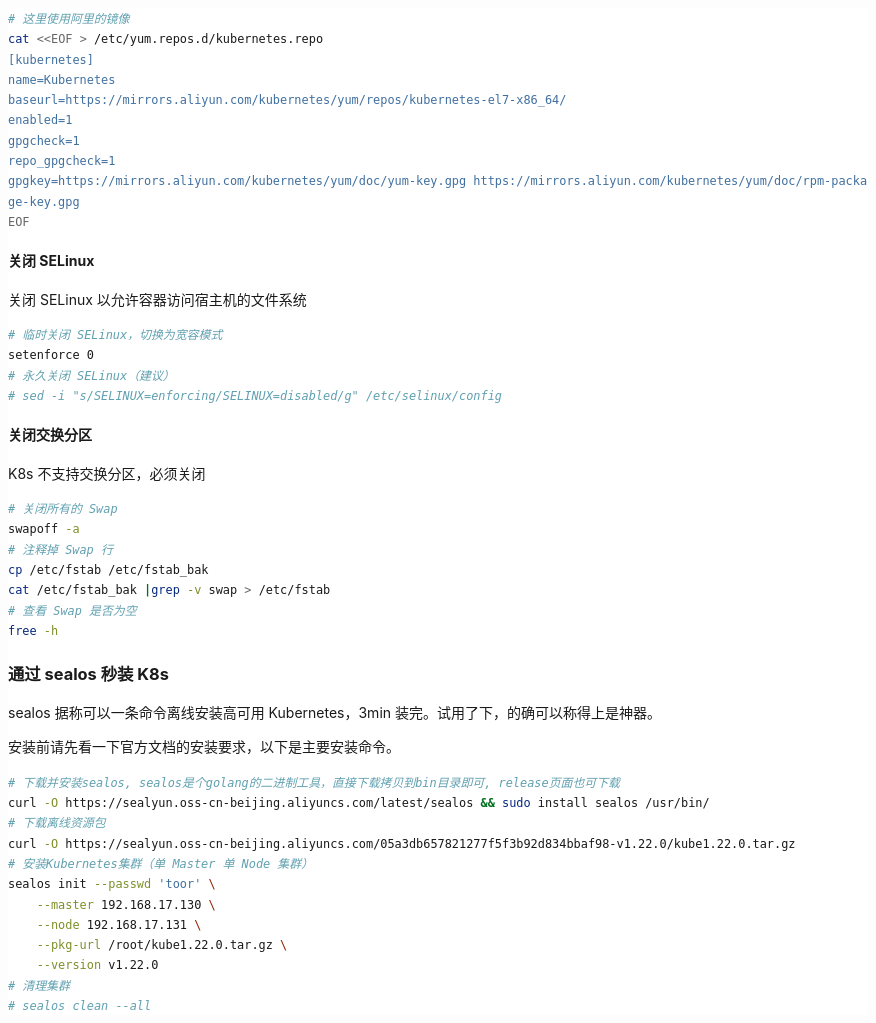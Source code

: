 ```bash
# 这里使用阿里的镜像
cat <<EOF > /etc/yum.repos.d/kubernetes.repo
[kubernetes]
name=Kubernetes
baseurl=https://mirrors.aliyun.com/kubernetes/yum/repos/kubernetes-el7-x86_64/
enabled=1
gpgcheck=1
repo_gpgcheck=1
gpgkey=https://mirrors.aliyun.com/kubernetes/yum/doc/yum-key.gpg https://mirrors.aliyun.com/kubernetes/yum/doc/rpm-package-key.gpg
EOF
```

#### 关闭 SELinux

关闭 SELinux 以允许容器访问宿主机的文件系统

```bash
# 临时关闭 SELinux，切换为宽容模式
setenforce 0
# 永久关闭 SELinux（建议）
# sed -i "s/SELINUX=enforcing/SELINUX=disabled/g" /etc/selinux/config
```

#### 关闭交换分区

K8s 不支持交换分区，必须关闭

```bash
# 关闭所有的 Swap
swapoff -a
# 注释掉 Swap 行
cp /etc/fstab /etc/fstab_bak
cat /etc/fstab_bak |grep -v swap > /etc/fstab
# 查看 Swap 是否为空
free -h
```

### 通过 sealos 秒装 K8s

sealos 据称可以一条命令离线安装高可用 Kubernetes，3min 装完。试用了下，的确可以称得上是神器。

安装前请先看一下官方文档的安装要求，以下是主要安装命令。

```bash
# 下载并安装sealos, sealos是个golang的二进制工具，直接下载拷贝到bin目录即可, release页面也可下载
curl -O https://sealyun.oss-cn-beijing.aliyuncs.com/latest/sealos && sudo install sealos /usr/bin/
# 下载离线资源包
curl -O https://sealyun.oss-cn-beijing.aliyuncs.com/05a3db657821277f5f3b92d834bbaf98-v1.22.0/kube1.22.0.tar.gz
# 安装Kubernetes集群（单 Master 单 Node 集群）
sealos init --passwd 'toor' \
	--master 192.168.17.130 \
	--node 192.168.17.131 \
	--pkg-url /root/kube1.22.0.tar.gz \
	--version v1.22.0	
# 清理集群
# sealos clean --all
```
